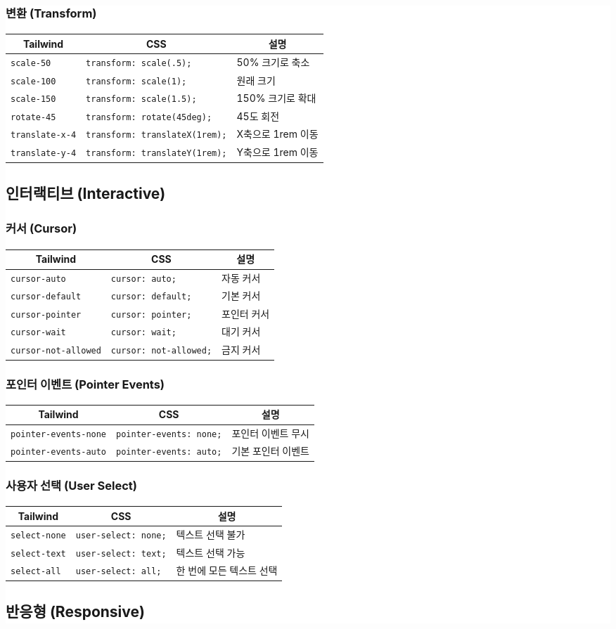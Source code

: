### 변환 (Transform)

| Tailwind        | CSS                            | 설명              |
| --------------- | ------------------------------ | ----------------- |
| `scale-50`      | `transform: scale(.5);`        | 50% 크기로 축소   |
| `scale-100`     | `transform: scale(1);`         | 원래 크기         |
| `scale-150`     | `transform: scale(1.5);`       | 150% 크기로 확대  |
| `rotate-45`     | `transform: rotate(45deg);`    | 45도 회전         |
| `translate-x-4` | `transform: translateX(1rem);` | X축으로 1rem 이동 |
| `translate-y-4` | `transform: translateY(1rem);` | Y축으로 1rem 이동 |

## 인터랙티브 (Interactive)

### 커서 (Cursor)

| Tailwind             | CSS                    | 설명        |
| -------------------- | ---------------------- | ----------- |
| `cursor-auto`        | `cursor: auto;`        | 자동 커서   |
| `cursor-default`     | `cursor: default;`     | 기본 커서   |
| `cursor-pointer`     | `cursor: pointer;`     | 포인터 커서 |
| `cursor-wait`        | `cursor: wait;`        | 대기 커서   |
| `cursor-not-allowed` | `cursor: not-allowed;` | 금지 커서   |

### 포인터 이벤트 (Pointer Events)

| Tailwind              | CSS                     | 설명               |
| --------------------- | ----------------------- | ------------------ |
| `pointer-events-none` | `pointer-events: none;` | 포인터 이벤트 무시 |
| `pointer-events-auto` | `pointer-events: auto;` | 기본 포인터 이벤트 |

### 사용자 선택 (User Select)

| Tailwind      | CSS                  | 설명                     |
| ------------- | -------------------- | ------------------------ |
| `select-none` | `user-select: none;` | 텍스트 선택 불가         |
| `select-text` | `user-select: text;` | 텍스트 선택 가능         |
| `select-all`  | `user-select: all;`  | 한 번에 모든 텍스트 선택 |

## 반응형 (Responsive)
